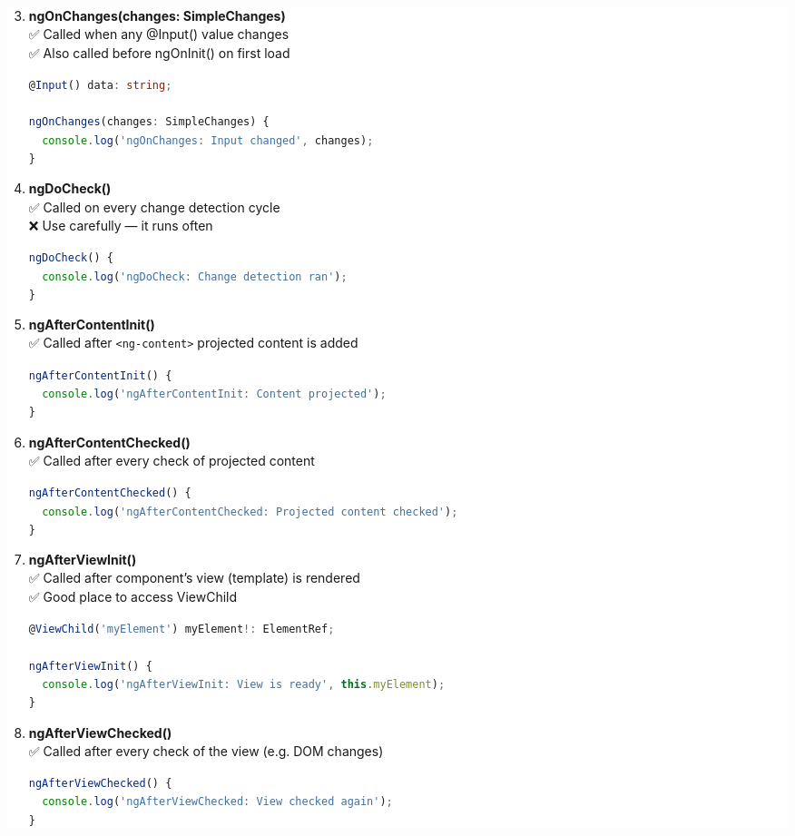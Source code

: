 3. **ngOnChanges(changes: SimpleChanges)**  
    ✅ Called when any @Input() value changes  
    ✅ Also called before ngOnInit() on first load
    ```ts
    @Input() data: string;

    ngOnChanges(changes: SimpleChanges) {
      console.log('ngOnChanges: Input changed', changes);
    }
    ```

4. **ngDoCheck()**  
    ✅ Called on every change detection cycle  
    ❌ Use carefully — it runs often
    ```ts
    ngDoCheck() {
      console.log('ngDoCheck: Change detection ran');
    }
    ```

5. **ngAfterContentInit()**  
    ✅ Called after `<ng-content>` projected content is added
    ```ts
    ngAfterContentInit() {
      console.log('ngAfterContentInit: Content projected');
    }
    ```

6. **ngAfterContentChecked()**  
    ✅ Called after every check of projected content
    ```ts
    ngAfterContentChecked() {
      console.log('ngAfterContentChecked: Projected content checked');
    }
    ```

7. **ngAfterViewInit()**  
    ✅ Called after component’s view (template) is rendered  
    ✅ Good place to access ViewChild
    ```ts
    @ViewChild('myElement') myElement!: ElementRef;

    ngAfterViewInit() {
      console.log('ngAfterViewInit: View is ready', this.myElement);
    }
    ```

8. **ngAfterViewChecked()**  
    ✅ Called after every check of the view (e.g. DOM changes)
    ```ts
    ngAfterViewChecked() {
      console.log('ngAfterViewChecked: View checked again');
    }
    ```
